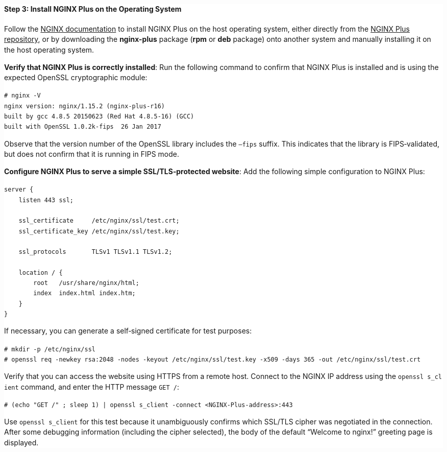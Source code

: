 #### Step 3: Install NGINX Plus on the Operating System

Follow the [NGINX documentation](https://docs.nginx.com/nginx/admin-guide/installing-nginx/installing-nginx-plus/) to install NGINX Plus on the host operating system, either directly from the [NGINX Plus repository](https://cs.nginx.com/repo_setup), or by downloading the **nginx-plus** package \(**rpm** or **deb** package\) onto another system and manually installing it on the host operating system.

**Verify that NGINX Plus is correctly installed**: Run the following command to confirm that NGINX Plus is installed and is using the expected OpenSSL cryptographic module:

```text
# nginx -V
nginx version: nginx/1.15.2 (nginx-plus-r16)
built by gcc 4.8.5 20150623 (Red Hat 4.8.5-16) (GCC)
built with OpenSSL 1.0.2k-fips  26 Jan 2017
```

Observe that the version number of the OpenSSL library includes the `–fips` suffix. This indicates that the library is FIPS‑validated, but does not confirm that it is running in FIPS mode.

**Configure NGINX Plus to serve a simple SSL/TLS‑protected website**: Add the following simple configuration to NGINX Plus:

```text
server {
    listen 443 ssl;
 
    ssl_certificate     /etc/nginx/ssl/test.crt;
    ssl_certificate_key /etc/nginx/ssl/test.key;
 
    ssl_protocols       TLSv1 TLSv1.1 TLSv1.2;
 
    location / {
        root   /usr/share/nginx/html;
        index  index.html index.htm;
    }
}
```

If necessary, you can generate a self‑signed certificate for test purposes:

```text
# mkdir -p /etc/nginx/ssl
# openssl req -newkey rsa:2048 -nodes -keyout /etc/nginx/ssl/test.key -x509 -days 365 -out /etc/nginx/ssl/test.crt
```

Verify that you can access the website using HTTPS from a remote host. Connect to the NGINX IP address using the `openssl s_client` command, and enter the HTTP message `GET /`:

```text
# (echo "GET /" ; sleep 1) | openssl s_client -connect <NGINX-Plus-address>:443
```

Use `openssl s_client` for this test because it unambiguously confirms which SSL/TLS cipher was negotiated in the connection. After some debugging information \(including the cipher selected\), the body of the default “Welcome to nginx!” greeting page is displayed.
